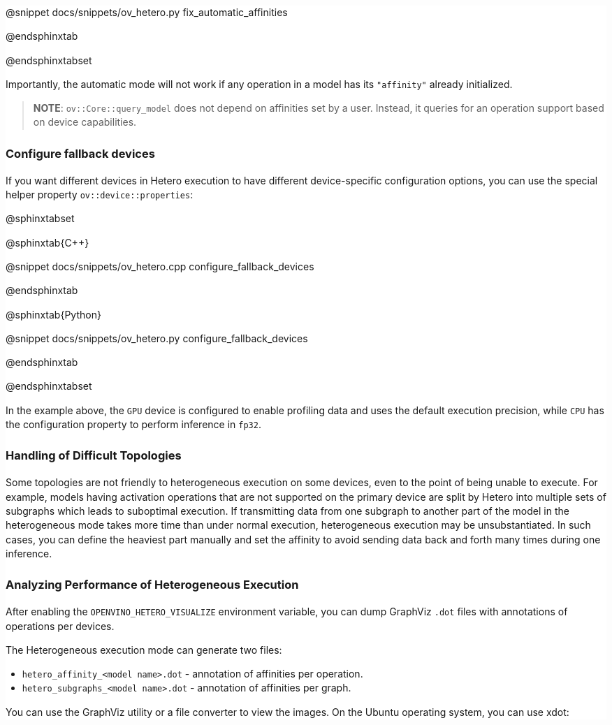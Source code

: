 @snippet docs/snippets/ov_hetero.py fix_automatic_affinities

@endsphinxtab

@endsphinxtabset

Importantly, the automatic mode will not work if any operation in a model has its `"affinity"` already initialized.

> **NOTE**: `ov::Core::query_model` does not depend on affinities set by a user. Instead, it queries for an operation support based on device capabilities.

### Configure fallback devices
If you want different devices in Hetero execution to have different device-specific configuration options, you can use the special helper property `ov::device::properties`:

@sphinxtabset

@sphinxtab{C++}

@snippet docs/snippets/ov_hetero.cpp configure_fallback_devices

@endsphinxtab

@sphinxtab{Python}

@snippet docs/snippets/ov_hetero.py configure_fallback_devices

@endsphinxtab

@endsphinxtabset

In the example above, the `GPU` device is configured to enable profiling data and uses the default execution precision, while `CPU` has the configuration property to perform inference in `fp32`.

### Handling of Difficult Topologies

Some topologies are not friendly to heterogeneous execution on some devices, even to the point of being unable to execute.
For example, models having activation operations that are not supported on the primary device are split by Hetero into multiple sets of subgraphs which leads to suboptimal execution.
If transmitting data from one subgraph to another part of the model in the heterogeneous mode takes more time than under normal execution, heterogeneous execution may be unsubstantiated.
In such cases, you can define the heaviest part manually and set the affinity to avoid sending data back and forth many times during one inference.

### Analyzing Performance of Heterogeneous Execution
After enabling the <code>OPENVINO_HETERO_VISUALIZE</code> environment variable, you can dump GraphViz `.dot` files with annotations of operations per devices.

The Heterogeneous execution mode can generate two files:

* `hetero_affinity_<model name>.dot` - annotation of affinities per operation.
* `hetero_subgraphs_<model name>.dot` - annotation of affinities per graph.

You can use the GraphViz utility or a file converter to view the images. On the Ubuntu operating system, you can use xdot:
